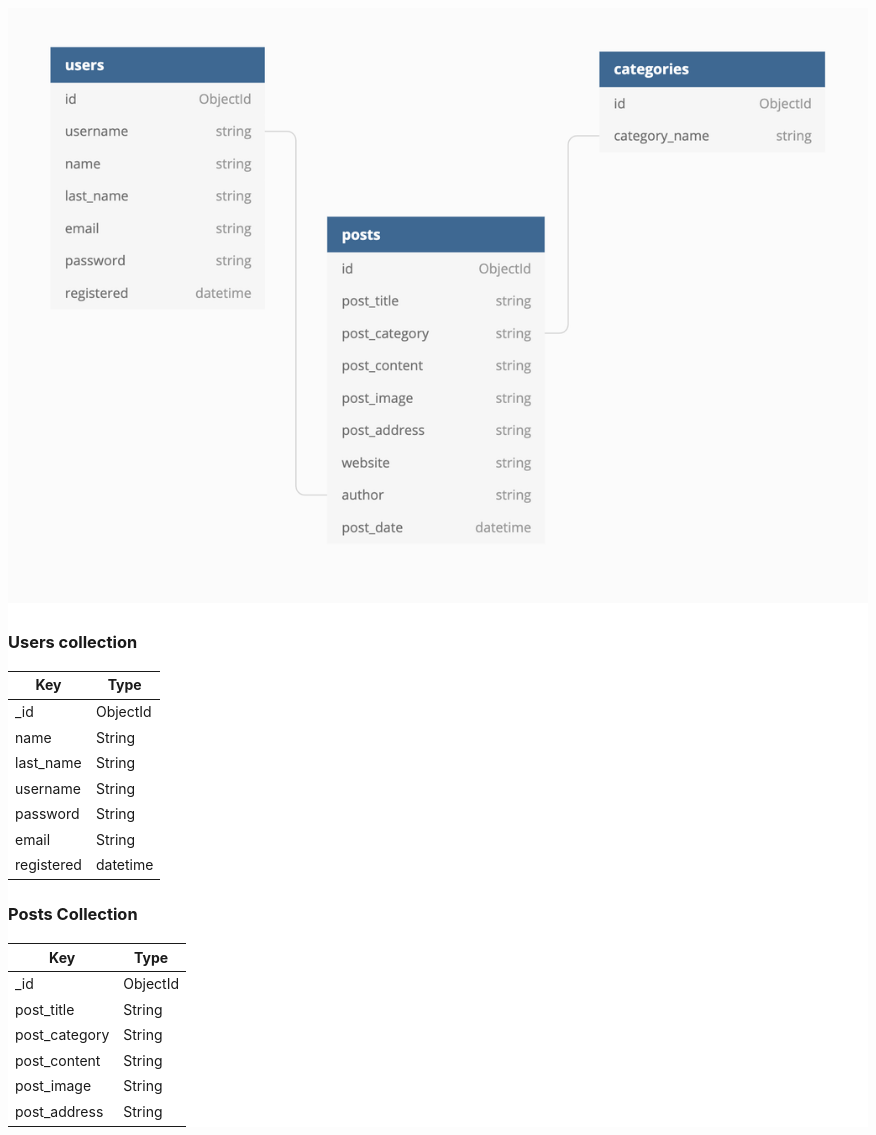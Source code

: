 <img src="https://github.com/yigitaksoy/Wonderdam/blob/master/documentation/images/Database.png">

### Users collection

|Key|Type|
|---|----|
|_id|ObjectId|
|name|String|
|last_name|String|
|username|String|
|password|String|
|email|String|
|registered|datetime|

### Posts Collection

|Key|Type|
|---|----|
|_id|ObjectId|
|post_title|String|
|post_category|String|
|post_content|String|
|post_image|String|
|post_address|String|